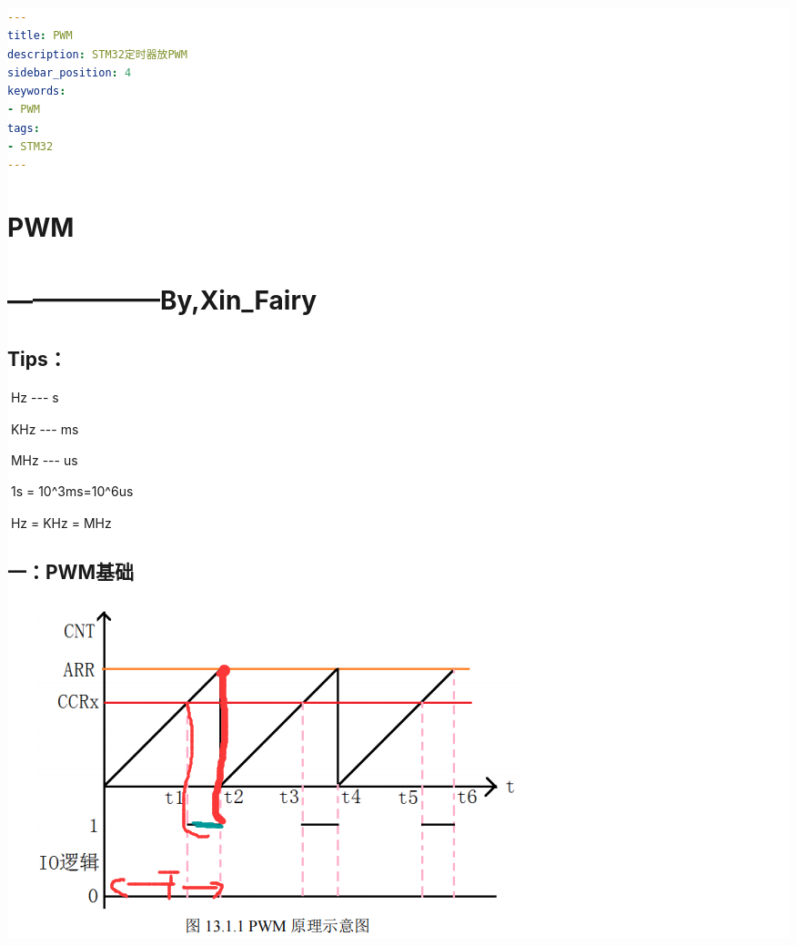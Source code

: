 ```yaml
---
title: PWM
description: STM32定时器放PWM
sidebar_position: 4
keywords:
- PWM
tags: 
- STM32
---
```

# PWM

# 											  											  											  ——————By,Xin_Fairy

## Tips：

​				Hz --- s

​				KHz --- ms

​				MHz --- us	

​				1s = 10^3ms=10^6us	

​				Hz =   KHz  =    MHz			

## 一：PWM基础

![image-20210513160432678](../../../static/STM32/PWM/image-20210513160432678.png)
